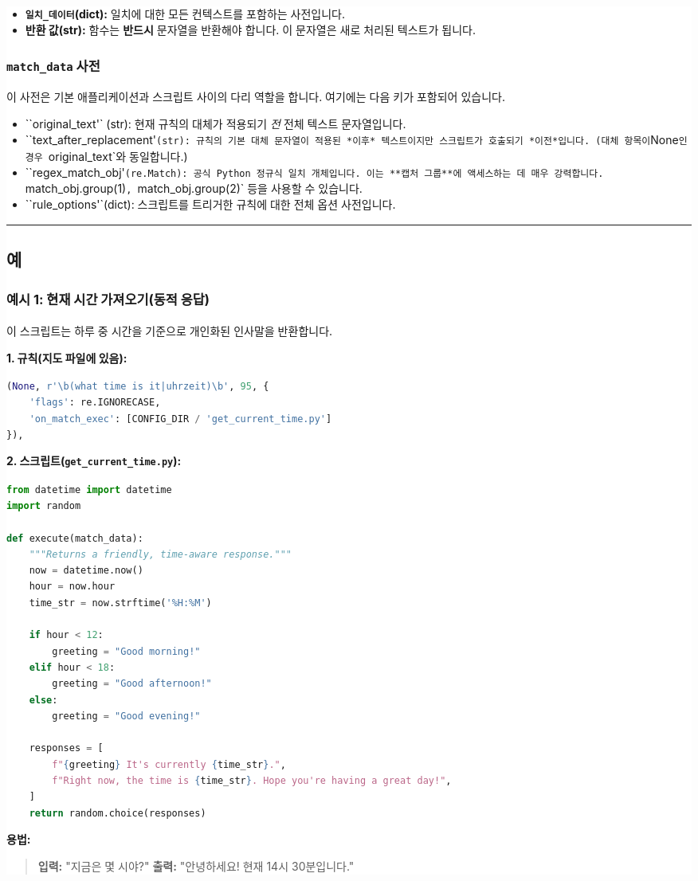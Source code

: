 - **`일치_데이터`(dict):** 일치에 대한 모든 컨텍스트를 포함하는 사전입니다.
- **반환 값(str):** 함수는 **반드시** 문자열을 반환해야 합니다. 이 문자열은 새로 처리된 텍스트가 됩니다.

### `match_data` 사전

이 사전은 기본 애플리케이션과 스크립트 사이의 다리 역할을 합니다. 여기에는 다음 키가 포함되어 있습니다.

* ``original_text'` (str): 현재 규칙의 대체가 적용되기 *전* 전체 텍스트 문자열입니다.
* ``text_after_replacement'` (str): 규칙의 기본 대체 문자열이 적용된 *이후* 텍스트이지만 스크립트가 호출되기 *이전*입니다. (대체 항목이 `None`인 경우 `original_text`와 동일합니다.)
* ``regex_match_obj'` (re.Match): 공식 Python 정규식 일치 개체입니다. 이는 **캡처 그룹**에 액세스하는 데 매우 강력합니다. `match_obj.group(1)`, `match_obj.group(2)` 등을 사용할 수 있습니다.
* ``rule_options'`(dict): 스크립트를 트리거한 규칙에 대한 전체 옵션 사전입니다.

---

## 예

### 예시 1: 현재 시간 가져오기(동적 응답)

이 스크립트는 하루 중 시간을 기준으로 개인화된 인사말을 반환합니다.

**1. 규칙(지도 파일에 있음):**
```python
(None, r'\b(what time is it|uhrzeit)\b', 95, {
    'flags': re.IGNORECASE,
    'on_match_exec': [CONFIG_DIR / 'get_current_time.py']
}),
```

**2. 스크립트(`get_current_time.py`):**
```python
from datetime import datetime
import random

def execute(match_data):
    """Returns a friendly, time-aware response."""
    now = datetime.now()
    hour = now.hour
    time_str = now.strftime('%H:%M')

    if hour < 12:
        greeting = "Good morning!"
    elif hour < 18:
        greeting = "Good afternoon!"
    else:
        greeting = "Good evening!"
    
    responses = [
        f"{greeting} It's currently {time_str}.",
        f"Right now, the time is {time_str}. Hope you're having a great day!",
    ]
    return random.choice(responses)
```
**용법:**
> **입력:** "지금은 몇 시야?"
> **출력:** "안녕하세요! 현재 14시 30분입니다."
